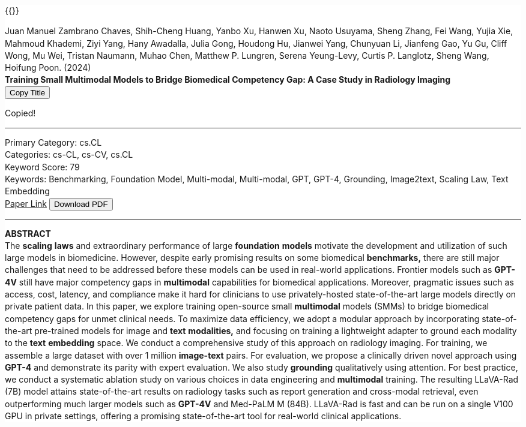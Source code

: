 {{<citation>}}

Juan Manuel Zambrano Chaves, Shih-Cheng Huang, Yanbo Xu, Hanwen Xu, Naoto Usuyama, Sheng Zhang, Fei Wang, Yujia Xie, Mahmoud Khademi, Ziyi Yang, Hany Awadalla, Julia Gong, Houdong Hu, Jianwei Yang, Chunyuan Li, Jianfeng Gao, Yu Gu, Cliff Wong, Mu Wei, Tristan Naumann, Muhao Chen, Matthew P. Lungren, Serena Yeung-Levy, Curtis P. Langlotz, Sheng Wang, Hoifung Poon. (2024)  
**Training Small Multimodal Models to Bridge Biomedical Competency Gap: A Case Study in Radiology Imaging**
<br/>
<button class="copy-to-clipboard" title="Training Small Multimodal Models to Bridge Biomedical Competency Gap: A Case Study in Radiology Imaging" index=9>
  <span class="copy-to-clipboard-item">Copy Title<span>
</button>
<div class="toast toast-copied toast-index-9 align-items-center text-bg-secondary border-0 position-absolute top-0 end-0" role="alert" aria-live="assertive" aria-atomic="true">
  <div class="d-flex">
    <div class="toast-body">
      Copied!
    </div>
  </div>
</div>

---
Primary Category: cs.CL  
Categories: cs-CL, cs-CV, cs.CL  
Keyword Score: 79  
Keywords: Benchmarking, Foundation Model, Multi-modal, Multi-modal, GPT, GPT-4, Grounding, Image2text, Scaling Law, Text Embedding  
<a type="button" class="btn btn-outline-primary" href="http://arxiv.org/abs/2403.08002v1" target="_blank" >Paper Link</a>
<button type="button" class="btn btn-outline-primary download-pdf" url="https://arxiv.org/pdf/2403.08002v1.pdf" filename="2403.08002v1.pdf">Download PDF</button>

---


**ABSTRACT**  
The <b>scaling</b> <b>laws</b> and extraordinary performance of large <b>foundation</b> <b>models</b> motivate the development and utilization of such large models in biomedicine. However, despite early promising results on some biomedical <b>benchmarks,</b> there are still major challenges that need to be addressed before these models can be used in real-world applications. Frontier models such as <b>GPT-4V</b> still have major competency gaps in <b>multimodal</b> capabilities for biomedical applications. Moreover, pragmatic issues such as access, cost, latency, and compliance make it hard for clinicians to use privately-hosted state-of-the-art large models directly on private patient data. In this paper, we explore training open-source small <b>multimodal</b> models (SMMs) to bridge biomedical competency gaps for unmet clinical needs. To maximize data efficiency, we adopt a modular approach by incorporating state-of-the-art pre-trained models for image and <b>text</b> <b>modalities,</b> and focusing on training a lightweight adapter to ground each modality to the <b>text</b> <b>embedding</b> space. We conduct a comprehensive study of this approach on radiology imaging. For training, we assemble a large dataset with over 1 million <b>image-text</b> pairs. For evaluation, we propose a clinically driven novel approach using <b>GPT-4</b> and demonstrate its parity with expert evaluation. We also study <b>grounding</b> qualitatively using attention. For best practice, we conduct a systematic ablation study on various choices in data engineering and <b>multimodal</b> training. The resulting LLaVA-Rad (7B) model attains state-of-the-art results on radiology tasks such as report generation and cross-modal retrieval, even outperforming much larger models such as <b>GPT-4V</b> and Med-PaLM M (84B). LLaVA-Rad is fast and can be run on a single V100 GPU in private settings, offering a promising state-of-the-art tool for real-world clinical applications.
